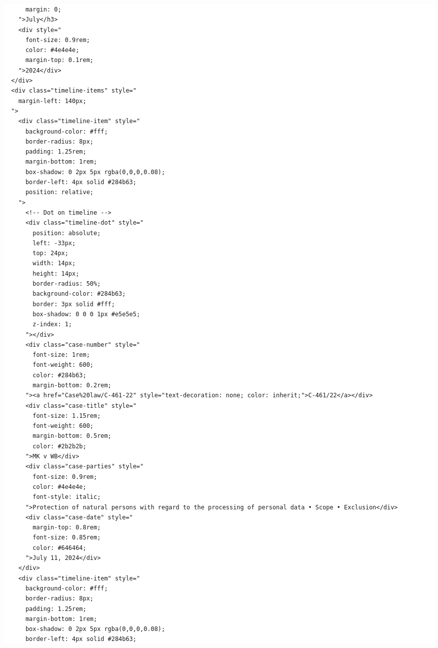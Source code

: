           margin: 0;
        ">July</h3>
        <div style="
          font-size: 0.9rem;
          color: #4e4e4e;
          margin-top: 0.1rem;
        ">2024</div>
      </div>
      <div class="timeline-items" style="
        margin-left: 140px;
      ">
        <div class="timeline-item" style="
          background-color: #fff;
          border-radius: 8px;
          padding: 1.25rem;
          margin-bottom: 1rem;
          box-shadow: 0 2px 5px rgba(0,0,0,0.08);
          border-left: 4px solid #284b63;
          position: relative;
        ">
          <!-- Dot on timeline -->
          <div class="timeline-dot" style="
            position: absolute;
            left: -33px;
            top: 24px;
            width: 14px;
            height: 14px;
            border-radius: 50%;
            background-color: #284b63;
            border: 3px solid #fff;
            box-shadow: 0 0 0 1px #e5e5e5;
            z-index: 1;
          "></div>
          <div class="case-number" style="
            font-size: 1rem;
            font-weight: 600;
            color: #284b63;
            margin-bottom: 0.2rem;
          "><a href="Case%20law/C-461-22" style="text-decoration: none; color: inherit;">C-461∕22</a></div>
          <div class="case-title" style="
            font-size: 1.15rem;
            font-weight: 600;
            margin-bottom: 0.5rem;
            color: #2b2b2b;
          ">MK v WB</div>
          <div class="case-parties" style="
            font-size: 0.9rem;
            color: #4e4e4e;
            font-style: italic;
          ">Protection of natural persons with regard to the processing of personal data • Scope • Exclusion</div>
          <div class="case-date" style="
            margin-top: 0.8rem;
            font-size: 0.85rem;
            color: #646464;
          ">July 11, 2024</div>
        </div>
        <div class="timeline-item" style="
          background-color: #fff;
          border-radius: 8px;
          padding: 1.25rem;
          margin-bottom: 1rem;
          box-shadow: 0 2px 5px rgba(0,0,0,0.08);
          border-left: 4px solid #284b63;